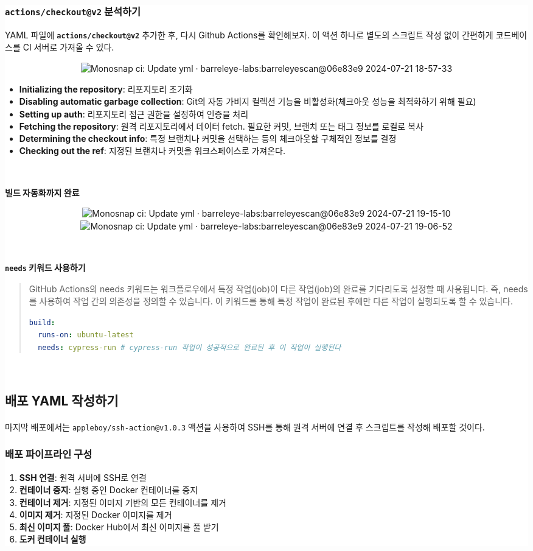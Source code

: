 
### **`actions/checkout@v2` 분석하기**

YAML 파일에 **`actions/checkout@v2`** 추가한 후, 다시 Github Actions를 확인해보자. 이 액션 하나로 별도의 스크립트 작성 없이 간편하게 코드베이스를 CI 서버로 가져올 수 있다.

<p align="center">
<img width="814" alt="Monosnap ci: Update yml · barreleye-labs:barreleyescan@06e83e9 2024-07-21 18-57-33" src="https://github.com/user-attachments/assets/663a69b5-dbec-431d-9202-93021877af82">
</p>

- **Initializing the repository**: 리포지토리 초기화
- **Disabling automatic garbage collection**: Git의 자동 가비지 컬렉션 기능을 비활성화(체크아웃 성능을 최적화하기 위해 필요)
- **Setting up auth**: 리포지토리 접근 권한을 설정하여 인증을 처리
- **Fetching the repository**: 원격 리포지토리에서 데이터 fetch. 필요한 커밋, 브랜치 또는 태그 정보를 로컬로 복사
- **Determining the checkout info**: 특정 브랜치나 커밋을 선택하는 등의 체크아웃할 구체적인 정보를 결정
- **Checking out the ref**: 지정된 브랜치나 커밋을 워크스페이스로 가져온다.

<br/>


**빌드 자동화까지 완료**
<p align="center">
<img width="890" alt="Monosnap ci: Update yml · barreleye-labs:barreleyescan@06e83e9 2024-07-21 19-15-10" src="https://github.com/user-attachments/assets/23805858-8b69-448f-9e26-08fd7c0fc66c">
  <br/>
<img width="881" alt="Monosnap ci: Update yml · barreleye-labs:barreleyescan@06e83e9 2024-07-21 19-06-52" src="https://github.com/user-attachments/assets/628de367-13aa-457e-b49a-6b86a711e25c">
</p>

<br/>



**`needs` 키워드 사용하기**

> GitHub Actions의 needs 키워드는 워크플로우에서 특정 작업(job)이 다른 작업(job)의 완료를 기다리도록 설정할 때 사용됩니다. 즉, needs를 사용하여 작업 간의 의존성을 정의할 수 있습니다. 이 키워드를 통해 특정 작업이 완료된 후에만 다른 작업이 실행되도록 할 수 있습니다.
> 
> 
> ```yaml
> build:
>   runs-on: ubuntu-latest
>   needs: cypress-run # cypress-run 작업이 성공적으로 완료된 후 이 작업이 실행된다
> ```
>


<br/>


## 배포 YAML 작성하기

마지막 배포에서는 `appleboy/ssh-action@v1.0.3` 액션을 사용하여 SSH를 통해 원격 서버에 연결 후 스크립트를 작성해 배포할 것이다.

### 배포 파이프라인 구성

1. **SSH 연결**: 원격 서버에 SSH로 연결
2. **컨테이너 중지**: 실행 중인 Docker 컨테이너를 중지
3. **컨테이너 제거**: 지정된 이미지 기반의 모든 컨테이너를 제거
4. **이미지 제거**: 지정된 Docker 이미지를 제거
5. **최신 이미지 풀**: Docker Hub에서 최신 이미지를 풀 받기
6. **도커 컨테이너 실행**
